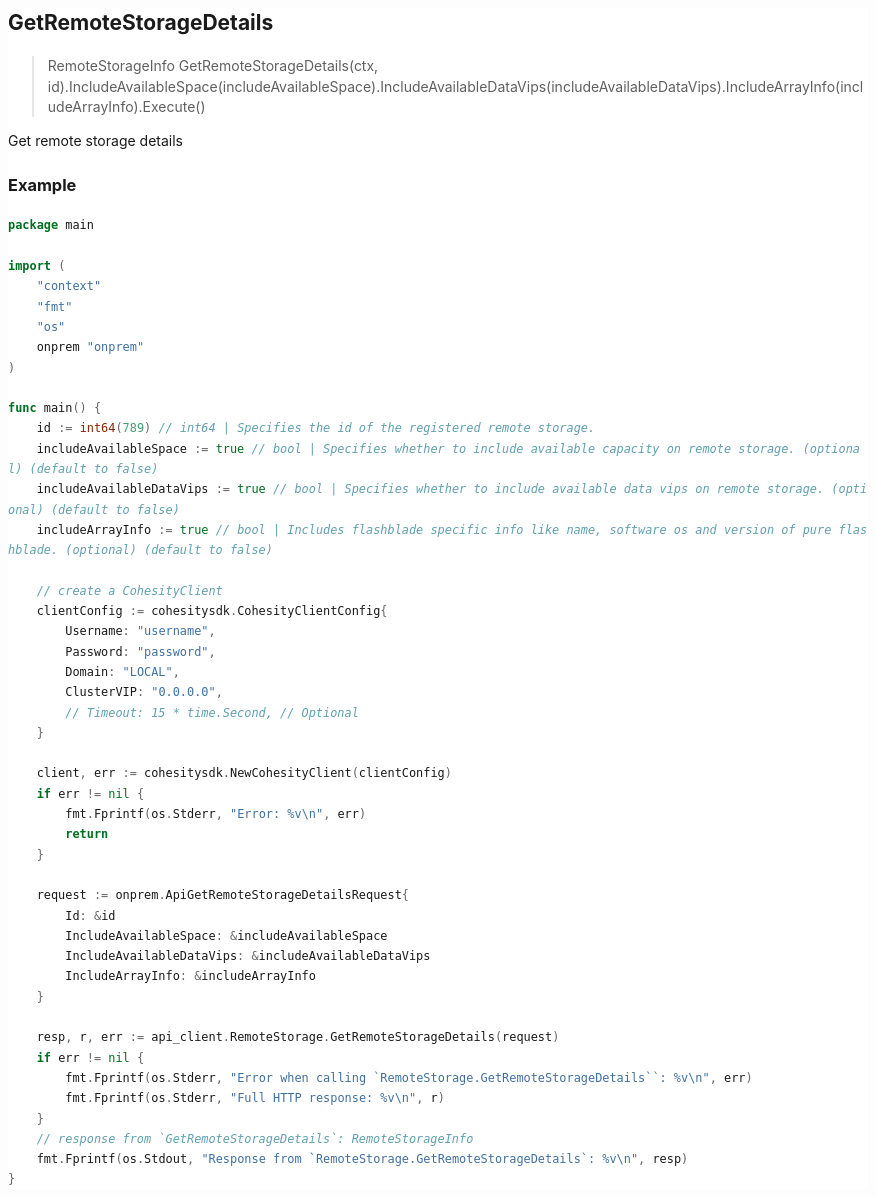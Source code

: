 
## GetRemoteStorageDetails

> RemoteStorageInfo GetRemoteStorageDetails(ctx, id).IncludeAvailableSpace(includeAvailableSpace).IncludeAvailableDataVips(includeAvailableDataVips).IncludeArrayInfo(includeArrayInfo).Execute()

Get remote storage details



### Example

```go
package main

import (
    "context"
    "fmt"
    "os"
    onprem "onprem"
)

func main() {
    id := int64(789) // int64 | Specifies the id of the registered remote storage.
    includeAvailableSpace := true // bool | Specifies whether to include available capacity on remote storage. (optional) (default to false)
    includeAvailableDataVips := true // bool | Specifies whether to include available data vips on remote storage. (optional) (default to false)
    includeArrayInfo := true // bool | Includes flashblade specific info like name, software os and version of pure flashblade. (optional) (default to false)

    // create a CohesityClient
    clientConfig := cohesitysdk.CohesityClientConfig{
        Username: "username",
        Password: "password",
        Domain: "LOCAL",
        ClusterVIP: "0.0.0.0",
        // Timeout: 15 * time.Second, // Optional 
    }

    client, err := cohesitysdk.NewCohesityClient(clientConfig)
    if err != nil {
        fmt.Fprintf(os.Stderr, "Error: %v\n", err)
        return
    }

    request := onprem.ApiGetRemoteStorageDetailsRequest{
        Id: &id
        IncludeAvailableSpace: &includeAvailableSpace
        IncludeAvailableDataVips: &includeAvailableDataVips
        IncludeArrayInfo: &includeArrayInfo
    }

    resp, r, err := api_client.RemoteStorage.GetRemoteStorageDetails(request)
    if err != nil {
        fmt.Fprintf(os.Stderr, "Error when calling `RemoteStorage.GetRemoteStorageDetails``: %v\n", err)
        fmt.Fprintf(os.Stderr, "Full HTTP response: %v\n", r)
    }
    // response from `GetRemoteStorageDetails`: RemoteStorageInfo
    fmt.Fprintf(os.Stdout, "Response from `RemoteStorage.GetRemoteStorageDetails`: %v\n", resp)
}
```
